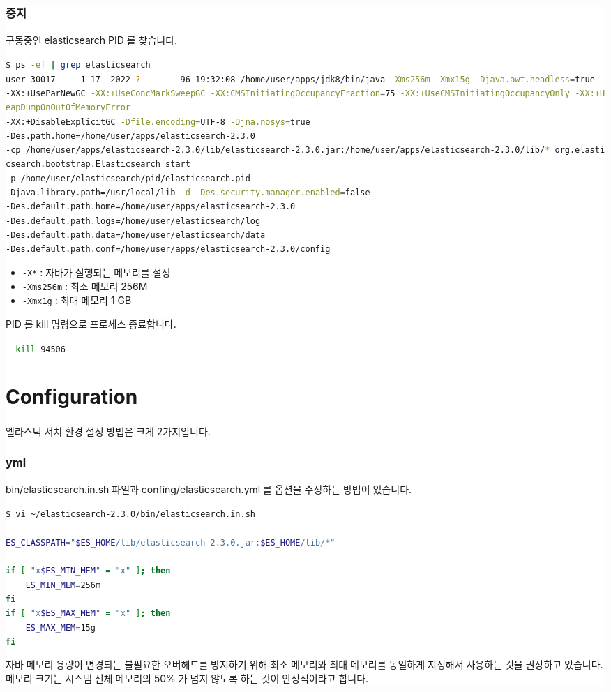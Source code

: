 
### 중지

구동중인 elasticsearch PID 를 찾습니다.
```bash
$ ps -ef | grep elasticsearch
user 30017     1 17  2022 ?        96-19:32:08 /home/user/apps/jdk8/bin/java -Xms256m -Xmx15g -Djava.awt.headless=true 
-XX:+UseParNewGC -XX:+UseConcMarkSweepGC -XX:CMSInitiatingOccupancyFraction=75 -XX:+UseCMSInitiatingOccupancyOnly -XX:+HeapDumpOnOutOfMemoryError 
-XX:+DisableExplicitGC -Dfile.encoding=UTF-8 -Djna.nosys=true 
-Des.path.home=/home/user/apps/elasticsearch-2.3.0 
-cp /home/user/apps/elasticsearch-2.3.0/lib/elasticsearch-2.3.0.jar:/home/user/apps/elasticsearch-2.3.0/lib/* org.elasticsearch.bootstrap.Elasticsearch start 
-p /home/user/elasticsearch/pid/elasticsearch.pid 
-Djava.library.path=/usr/local/lib -d -Des.security.manager.enabled=false 
-Des.default.path.home=/home/user/apps/elasticsearch-2.3.0 
-Des.default.path.logs=/home/user/elasticsearch/log 
-Des.default.path.data=/home/user/elasticsearch/data 
-Des.default.path.conf=/home/user/apps/elasticsearch-2.3.0/config
```

* `-X*` : 자바가 실행되는 메모리를 설정
* `-Xms256m` : 최소 메모리 256M
* `-Xmx1g` : 최대 메모리 1 GB 


PID 를 kill 명령으로 프로세스 종료합니다.  
```bash
  kill 94506
```


# Configuration

엘라스틱 서치 환경 설정 방법은 크게 2가지입니다. 

### yml 

bin/elasticsearch.in.sh 파일과 confing/elasticsearch.yml 를 옵션을 수정하는 방법이 있습니다.

```bash
$ vi ~/elasticsearch-2.3.0/bin/elasticsearch.in.sh

ES_CLASSPATH="$ES_HOME/lib/elasticsearch-2.3.0.jar:$ES_HOME/lib/*"

if [ "x$ES_MIN_MEM" = "x" ]; then
    ES_MIN_MEM=256m
fi
if [ "x$ES_MAX_MEM" = "x" ]; then
    ES_MAX_MEM=15g
fi
```
자바 메모리 용량이 변경되는 불필요한 오버헤드를 방지하기 위해 최소 메모리와 최대 메모리를 동일하게 지정해서 사용하는 것을 권장하고 있습니다.   
메모리 크기는 시스템 전체 메모리의 50% 가 넘지 않도록 하는 것이 안정적이라고 합니다.  
